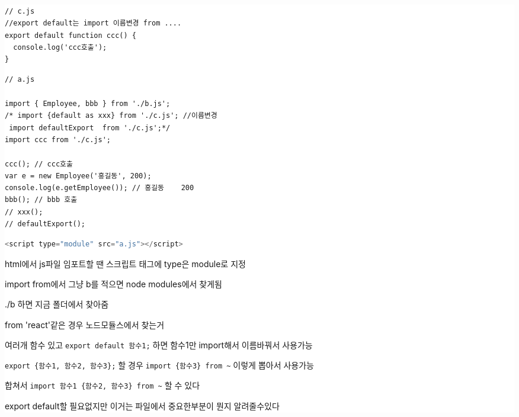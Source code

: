 ```tsx
// c.js
//export default는 import 이름변경 from ....
export default function ccc() {
  console.log('ccc호출');
}
```

```tsx
// a.js

import { Employee, bbb } from './b.js';
/* import {default as xxx} from './c.js'; //이름변경
 import defaultExport  from './c.js';*/
import ccc from './c.js';

ccc(); // ccc호출
var e = new Employee('홍길동', 200);
console.log(e.getEmployee()); // 홍길동	200
bbb(); // bbb 호출
// xxx();
// defaultExport();
```

```java
<script type="module" src="a.js"></script>
```

html에서 js파일 임포트할 땐 스크립트 태그에 type은 module로 지정

import from에서 그냥 b를 적으면 node modules에서 찾게됨

./b 하면 지금 폴더에서 찾아줌

from 'react'같은 경우 노드모듈스에서 찾는거

여러개 함수 있고 `export default 함수1;` 하면 함수1만 import해서 이름바꿔서 사용가능

`export {함수1, 함수2, 함수3};` 할 경우 `import {함수3} from ~` 이렇게 뽑아서 사용가능

합쳐서 `import 함수1 {함수2, 함수3} from ~` 할 수 있다

export default할 필요없지만 이거는 파일에서 중요한부분이 뭔지 알려줄수있다
